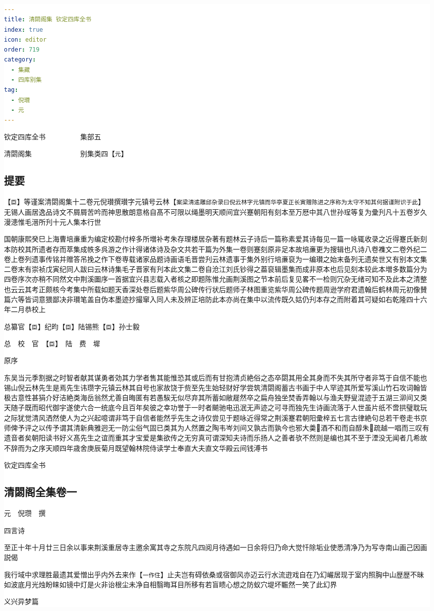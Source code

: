 ```yaml
---
title: 清閟阁集 钦定四库全书
index: true
icon: editor
order: 719
category:
  - 集藏
  - 四库别集
tag:
  - 倪瓉
  - 元
---
```


钦定四库全书　　　　　集部五  

清閟阁集　　　　　　　别集类四【`元`】  

## 提要  

【`臣`】等谨案清閟阁集十二卷元倪瓉撰瓉字元镇号云林【`案梁清逺雕邱杂录曰倪云林字元镇而华亭夏正长寅赠陈进之序称为太守不知其何据谨附识于此`】无锡人画居逸品诗文不屑屑苦吟而神思散朗意格自髙不可限以绳墨明天顺间宜兴蹇朝阳有刻本至万厯中其八世孙珵等复为彚刋凡十五卷岁久漫漶惟毛溍所刋十元人集本行世  

国朝康熙癸巳上海曹培亷重为编定校勘付梓多所増补考朱存理楼居杂著有题林云子诗后一篇称素爱其诗每见一篇一咏辄收录之近得蹇氏新刻本防校其所遗者存而萃集成帙多呉游之作计得诸体诗及杂文共若干篇为外集一卷则蹇刻原非足本故培亷更为搜辑也凡诗八卷襍文二卷外纪二卷上卷列遗事传铭并赠答吊挽之作下卷専载诸家品题诗画语毛晋尝刋云林遗事于集外别行培亷裒为一编瓉之始末备列无遗矣世又有别本文集二卷末有崇祯戊寅纪同人跋曰云林诗集毛子晋家有刋本此文集二卷自沧江刘氏钞得之葢裒辑墨集而成非原本也后见刻本较此本増多数篇分为四卷序次亦稍不同然文中荆溪圗序一首据宜兴县志载入者核之即题陈惟允画荆溪图之节本前后复见畧不一检则冗杂无绪可知不及此本之清整也云云其考正颇核今考集中所载如题天香深处卷后题紫华周公碑传行状后题师子林图重览紫华周公碑传题周逊学府君遗翰后鹤林周元初像賛篇六等皆词意猥鄙决非瓉笔盖自伪本墨迹抄撮窜入同人未及辨正培防此本亦尚在集中以流传既久姑仍刋本存之而附着其可疑如右乾隆四十六年二月恭校上  

总纂官【`臣`】纪昀【`臣`】陆锡熊【`臣`】孙士毅  

总　校　官　【`臣`】　陆　费　墀  

原序  

东吴当元季割据之时智者献其谋勇者効其力学者售其能惟恐其或后而有甘抱清贞絶俗之态卒閟其用全其身而不失其所守者非笃于自信不能也锡山倪云林先生是焉先生讳瓒字元镇云林其自号也家故饶于赀至先生始轻财好学尝筑清閟阁蓄古书画于中人罕迹其所爱写溪山竹石攻词翰皆极古意性甚狷介好洁絶类海岳翁然尤善自晦匿有若愚騃无似尽弃其所蓄如敝屣然卒之扁舟独坐焚香弄翰以与渔夫野叟混迹于五湖三泖间又类天随子既而昭代御宇遂使六合一统底今且百年矣彼之幸功誉于一时者飇驰电迅泯无声迹之可寻而独先生诗画流落于人世虽片纸不啻拱璧耽玩之际犹觉清风洒然使人为之兴起噫谓非笃于自信者能然乎先生之诗仅尝见于题咏近得常之荆溪蹇君朝阳彚梓五七言古律絶句总若干卷走书京师俾予评之以传予谓其清新典雅迥无一防尘俗气固已类其为人然置之陶韦岑刘间又孰古而孰今也邪大羮酒不和而自醇朱疏越一唱而三叹有遗音者矣朝阳读书好义髙先生之谊而重其才宝爱是集欲传之无穷真可谓深知夫诗而乐扬人之善者欤不然则是编也其不至于湮没无闻者几希故不辞而为之序天顺四年歳舍庚辰菊月既望翰林院侍读学士奉直大夫直文华殿云间钱溥书  

钦定四库全书  

## 清閟阁全集卷一

元　倪瓒　撰  

四言诗  

至正十年十月廿三日余以事来荆溪重居寺主邀余寓其寺之东院凡四阅月待遇如一日余将归乃命大觉忏除垢业使悉清净乃为写寺南山画己因画説偈  

我行域中求理胜最遗其爱憎出乎内外去来作【`一作住`】止夫岂有碍依桑或宿御风亦迈云行水流逰戏自在乃幻巗居现于室内照胸中山歴歴不昧如波底月光烛盼睐如镜中灯是火非诒根尘未净自相翳晦耳目所移有若盲瞆心想之防蚁穴堤坏辴然一笑了此幻界  

义兴异梦篇  
